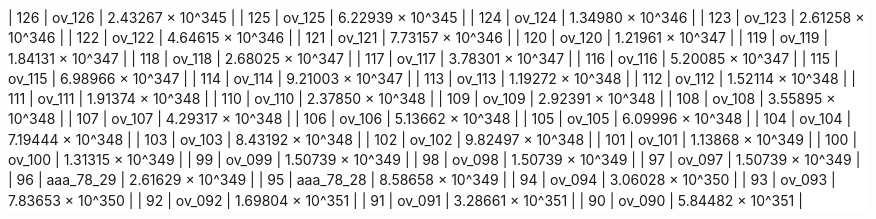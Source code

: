 | 126 | ov_126 | 2.43267 × 10^345 |
| 125 | ov_125 | 6.22939 × 10^345 |
| 124 | ov_124 | 1.34980 × 10^346 |
| 123 | ov_123 | 2.61258 × 10^346 |
| 122 | ov_122 | 4.64615 × 10^346 |
| 121 | ov_121 | 7.73157 × 10^346 |
| 120 | ov_120 | 1.21961 × 10^347 |
| 119 | ov_119 | 1.84131 × 10^347 |
| 118 | ov_118 | 2.68025 × 10^347 |
| 117 | ov_117 | 3.78301 × 10^347 |
| 116 | ov_116 | 5.20085 × 10^347 |
| 115 | ov_115 | 6.98966 × 10^347 |
| 114 | ov_114 | 9.21003 × 10^347 |
| 113 | ov_113 | 1.19272 × 10^348 |
| 112 | ov_112 | 1.52114 × 10^348 |
| 111 | ov_111 | 1.91374 × 10^348 |
| 110 | ov_110 | 2.37850 × 10^348 |
| 109 | ov_109 | 2.92391 × 10^348 |
| 108 | ov_108 | 3.55895 × 10^348 |
| 107 | ov_107 | 4.29317 × 10^348 |
| 106 | ov_106 | 5.13662 × 10^348 |
| 105 | ov_105 | 6.09996 × 10^348 |
| 104 | ov_104 | 7.19444 × 10^348 |
| 103 | ov_103 | 8.43192 × 10^348 |
| 102 | ov_102 | 9.82497 × 10^348 |
| 101 | ov_101 | 1.13868 × 10^349 |
| 100 | ov_100 | 1.31315 × 10^349 |
| 99 | ov_099 | 1.50739 × 10^349 |
| 98 | ov_098 | 1.50739 × 10^349 |
| 97 | ov_097 | 1.50739 × 10^349 |
| 96 | aaa_78_29 | 2.61629 × 10^349 |
| 95 | aaa_78_28 | 8.58658 × 10^349 |
| 94 | ov_094 | 3.06028 × 10^350 |
| 93 | ov_093 | 7.83653 × 10^350 |
| 92 | ov_092 | 1.69804 × 10^351 |
| 91 | ov_091 | 3.28661 × 10^351 |
| 90 | ov_090 | 5.84482 × 10^351 |